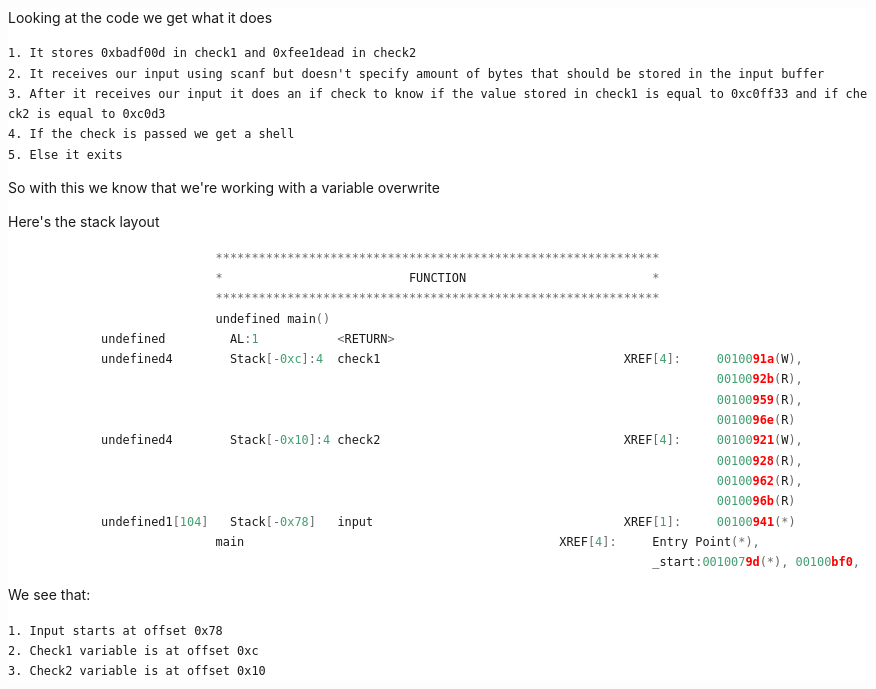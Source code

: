 Looking at the code we get what it does

```
1. It stores 0xbadf00d in check1 and 0xfee1dead in check2
2. It receives our input using scanf but doesn't specify amount of bytes that should be stored in the input buffer
3. After it receives our input it does an if check to know if the value stored in check1 is equal to 0xc0ff33 and if check2 is equal to 0xc0d3
4. If the check is passed we get a shell
5. Else it exits
```

So with this we know that we're working with a variable overwrite

Here's the stack layout

```c
                             **************************************************************
                             *                          FUNCTION                          *
                             **************************************************************
                             undefined main()
             undefined         AL:1           <RETURN>
             undefined4        Stack[-0xc]:4  check1                                  XREF[4]:     0010091a(W), 
                                                                                                   0010092b(R), 
                                                                                                   00100959(R), 
                                                                                                   0010096e(R)  
             undefined4        Stack[-0x10]:4 check2                                  XREF[4]:     00100921(W), 
                                                                                                   00100928(R), 
                                                                                                   00100962(R), 
                                                                                                   0010096b(R)  
             undefined1[104]   Stack[-0x78]   input                                   XREF[1]:     00100941(*)  
                             main                                            XREF[4]:     Entry Point(*), 
                                                                                          _start:0010079d(*), 00100bf0, 

```

We see that:

```
1. Input starts at offset 0x78
2. Check1 variable is at offset 0xc
3. Check2 variable is at offset 0x10
```
